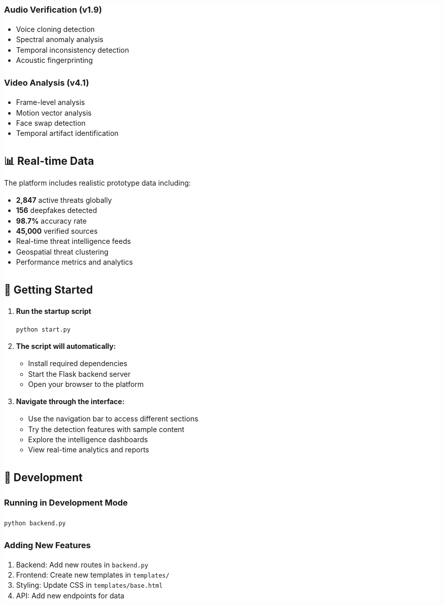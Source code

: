 ### Audio Verification (v1.9)
- Voice cloning detection
- Spectral anomaly analysis
- Temporal inconsistency detection
- Acoustic fingerprinting

### Video Analysis (v4.1)
- Frame-level analysis
- Motion vector analysis
- Face swap detection
- Temporal artifact identification

## 📊 Real-time Data

The platform includes realistic prototype data including:
- **2,847** active threats globally
- **156** deepfakes detected
- **98.7%** accuracy rate
- **45,000** verified sources
- Real-time threat intelligence feeds
- Geospatial threat clustering
- Performance metrics and analytics

## 🚀 Getting Started

1. **Run the startup script**
   ```bash
   python start.py
   ```

2. **The script will automatically:**
   - Install required dependencies
   - Start the Flask backend server
   - Open your browser to the platform

3. **Navigate through the interface:**
   - Use the navigation bar to access different sections
   - Try the detection features with sample content
   - Explore the intelligence dashboards
   - View real-time analytics and reports

## 🔧 Development

### Running in Development Mode
```bash
python backend.py
```

### Adding New Features
1. Backend: Add new routes in `backend.py`
2. Frontend: Create new templates in `templates/`
3. Styling: Update CSS in `templates/base.html`
4. API: Add new endpoints for data
